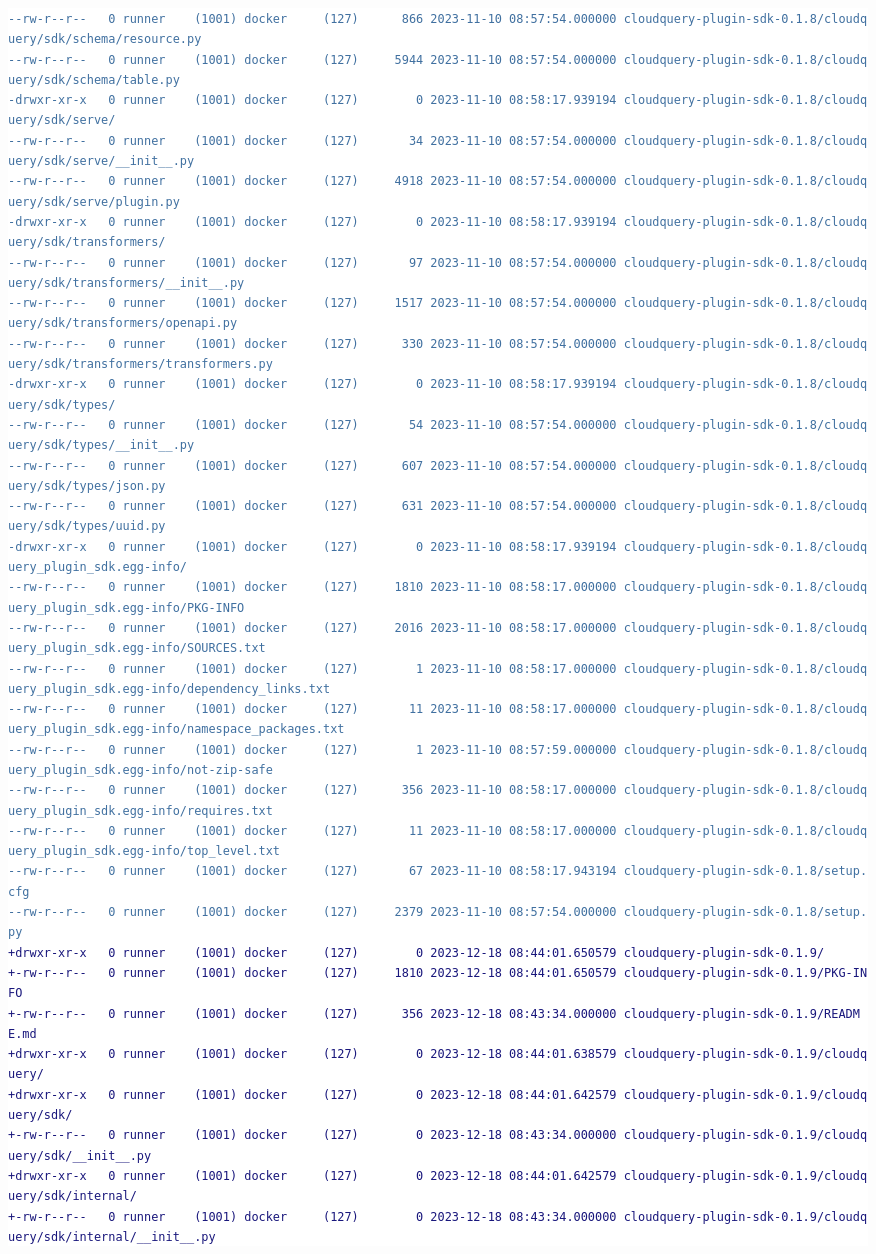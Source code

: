 ```diff
--rw-r--r--   0 runner    (1001) docker     (127)      866 2023-11-10 08:57:54.000000 cloudquery-plugin-sdk-0.1.8/cloudquery/sdk/schema/resource.py
--rw-r--r--   0 runner    (1001) docker     (127)     5944 2023-11-10 08:57:54.000000 cloudquery-plugin-sdk-0.1.8/cloudquery/sdk/schema/table.py
-drwxr-xr-x   0 runner    (1001) docker     (127)        0 2023-11-10 08:58:17.939194 cloudquery-plugin-sdk-0.1.8/cloudquery/sdk/serve/
--rw-r--r--   0 runner    (1001) docker     (127)       34 2023-11-10 08:57:54.000000 cloudquery-plugin-sdk-0.1.8/cloudquery/sdk/serve/__init__.py
--rw-r--r--   0 runner    (1001) docker     (127)     4918 2023-11-10 08:57:54.000000 cloudquery-plugin-sdk-0.1.8/cloudquery/sdk/serve/plugin.py
-drwxr-xr-x   0 runner    (1001) docker     (127)        0 2023-11-10 08:58:17.939194 cloudquery-plugin-sdk-0.1.8/cloudquery/sdk/transformers/
--rw-r--r--   0 runner    (1001) docker     (127)       97 2023-11-10 08:57:54.000000 cloudquery-plugin-sdk-0.1.8/cloudquery/sdk/transformers/__init__.py
--rw-r--r--   0 runner    (1001) docker     (127)     1517 2023-11-10 08:57:54.000000 cloudquery-plugin-sdk-0.1.8/cloudquery/sdk/transformers/openapi.py
--rw-r--r--   0 runner    (1001) docker     (127)      330 2023-11-10 08:57:54.000000 cloudquery-plugin-sdk-0.1.8/cloudquery/sdk/transformers/transformers.py
-drwxr-xr-x   0 runner    (1001) docker     (127)        0 2023-11-10 08:58:17.939194 cloudquery-plugin-sdk-0.1.8/cloudquery/sdk/types/
--rw-r--r--   0 runner    (1001) docker     (127)       54 2023-11-10 08:57:54.000000 cloudquery-plugin-sdk-0.1.8/cloudquery/sdk/types/__init__.py
--rw-r--r--   0 runner    (1001) docker     (127)      607 2023-11-10 08:57:54.000000 cloudquery-plugin-sdk-0.1.8/cloudquery/sdk/types/json.py
--rw-r--r--   0 runner    (1001) docker     (127)      631 2023-11-10 08:57:54.000000 cloudquery-plugin-sdk-0.1.8/cloudquery/sdk/types/uuid.py
-drwxr-xr-x   0 runner    (1001) docker     (127)        0 2023-11-10 08:58:17.939194 cloudquery-plugin-sdk-0.1.8/cloudquery_plugin_sdk.egg-info/
--rw-r--r--   0 runner    (1001) docker     (127)     1810 2023-11-10 08:58:17.000000 cloudquery-plugin-sdk-0.1.8/cloudquery_plugin_sdk.egg-info/PKG-INFO
--rw-r--r--   0 runner    (1001) docker     (127)     2016 2023-11-10 08:58:17.000000 cloudquery-plugin-sdk-0.1.8/cloudquery_plugin_sdk.egg-info/SOURCES.txt
--rw-r--r--   0 runner    (1001) docker     (127)        1 2023-11-10 08:58:17.000000 cloudquery-plugin-sdk-0.1.8/cloudquery_plugin_sdk.egg-info/dependency_links.txt
--rw-r--r--   0 runner    (1001) docker     (127)       11 2023-11-10 08:58:17.000000 cloudquery-plugin-sdk-0.1.8/cloudquery_plugin_sdk.egg-info/namespace_packages.txt
--rw-r--r--   0 runner    (1001) docker     (127)        1 2023-11-10 08:57:59.000000 cloudquery-plugin-sdk-0.1.8/cloudquery_plugin_sdk.egg-info/not-zip-safe
--rw-r--r--   0 runner    (1001) docker     (127)      356 2023-11-10 08:58:17.000000 cloudquery-plugin-sdk-0.1.8/cloudquery_plugin_sdk.egg-info/requires.txt
--rw-r--r--   0 runner    (1001) docker     (127)       11 2023-11-10 08:58:17.000000 cloudquery-plugin-sdk-0.1.8/cloudquery_plugin_sdk.egg-info/top_level.txt
--rw-r--r--   0 runner    (1001) docker     (127)       67 2023-11-10 08:58:17.943194 cloudquery-plugin-sdk-0.1.8/setup.cfg
--rw-r--r--   0 runner    (1001) docker     (127)     2379 2023-11-10 08:57:54.000000 cloudquery-plugin-sdk-0.1.8/setup.py
+drwxr-xr-x   0 runner    (1001) docker     (127)        0 2023-12-18 08:44:01.650579 cloudquery-plugin-sdk-0.1.9/
+-rw-r--r--   0 runner    (1001) docker     (127)     1810 2023-12-18 08:44:01.650579 cloudquery-plugin-sdk-0.1.9/PKG-INFO
+-rw-r--r--   0 runner    (1001) docker     (127)      356 2023-12-18 08:43:34.000000 cloudquery-plugin-sdk-0.1.9/README.md
+drwxr-xr-x   0 runner    (1001) docker     (127)        0 2023-12-18 08:44:01.638579 cloudquery-plugin-sdk-0.1.9/cloudquery/
+drwxr-xr-x   0 runner    (1001) docker     (127)        0 2023-12-18 08:44:01.642579 cloudquery-plugin-sdk-0.1.9/cloudquery/sdk/
+-rw-r--r--   0 runner    (1001) docker     (127)        0 2023-12-18 08:43:34.000000 cloudquery-plugin-sdk-0.1.9/cloudquery/sdk/__init__.py
+drwxr-xr-x   0 runner    (1001) docker     (127)        0 2023-12-18 08:44:01.642579 cloudquery-plugin-sdk-0.1.9/cloudquery/sdk/internal/
+-rw-r--r--   0 runner    (1001) docker     (127)        0 2023-12-18 08:43:34.000000 cloudquery-plugin-sdk-0.1.9/cloudquery/sdk/internal/__init__.py
```